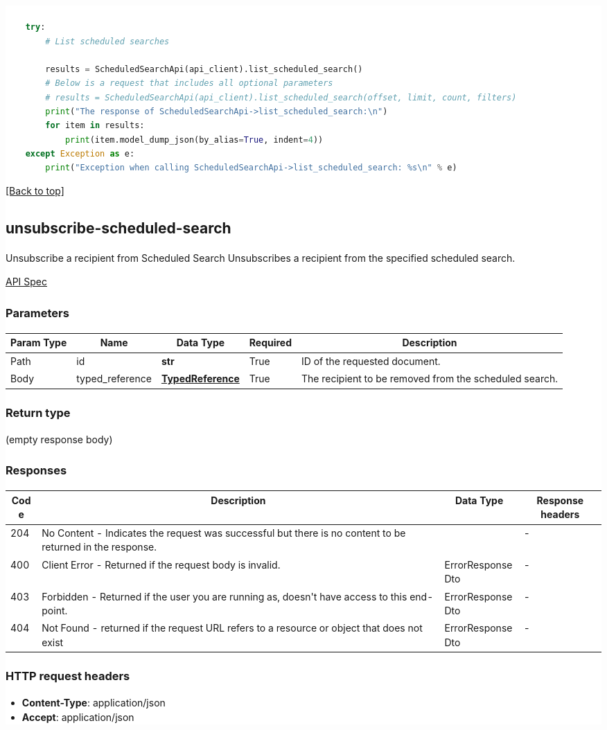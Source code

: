```python

    try:
        # List scheduled searches
        
        results = ScheduledSearchApi(api_client).list_scheduled_search()
        # Below is a request that includes all optional parameters
        # results = ScheduledSearchApi(api_client).list_scheduled_search(offset, limit, count, filters)
        print("The response of ScheduledSearchApi->list_scheduled_search:\n")
        for item in results:
            print(item.model_dump_json(by_alias=True, indent=4))
    except Exception as e:
        print("Exception when calling ScheduledSearchApi->list_scheduled_search: %s\n" % e)
```



[[Back to top]](#) 

## unsubscribe-scheduled-search
Unsubscribe a recipient from Scheduled Search
Unsubscribes a recipient from the specified scheduled search.


[API Spec](https://developer.sailpoint.com/docs/api/v2025/unsubscribe-scheduled-search)

### Parameters 

Param Type | Name | Data Type | Required  | Description
------------- | ------------- | ------------- | ------------- | ------------- 
Path   | id | **str** | True  | ID of the requested document.
 Body  | typed_reference | [**TypedReference**](../models/typed-reference) | True  | The recipient to be removed from the scheduled search. 

### Return type
 (empty response body)

### Responses
Code | Description  | Data Type | Response headers |
------------- | ------------- | ------------- |------------------|
204 | No Content - Indicates the request was successful but there is no content to be returned in the response. |  |  -  |
400 | Client Error - Returned if the request body is invalid. | ErrorResponseDto |  -  |
403 | Forbidden - Returned if the user you are running as, doesn&#39;t have access to this end-point. | ErrorResponseDto |  -  |
404 | Not Found - returned if the request URL refers to a resource or object that does not exist | ErrorResponseDto |  -  |

### HTTP request headers
 - **Content-Type**: application/json
 - **Accept**: application/json
